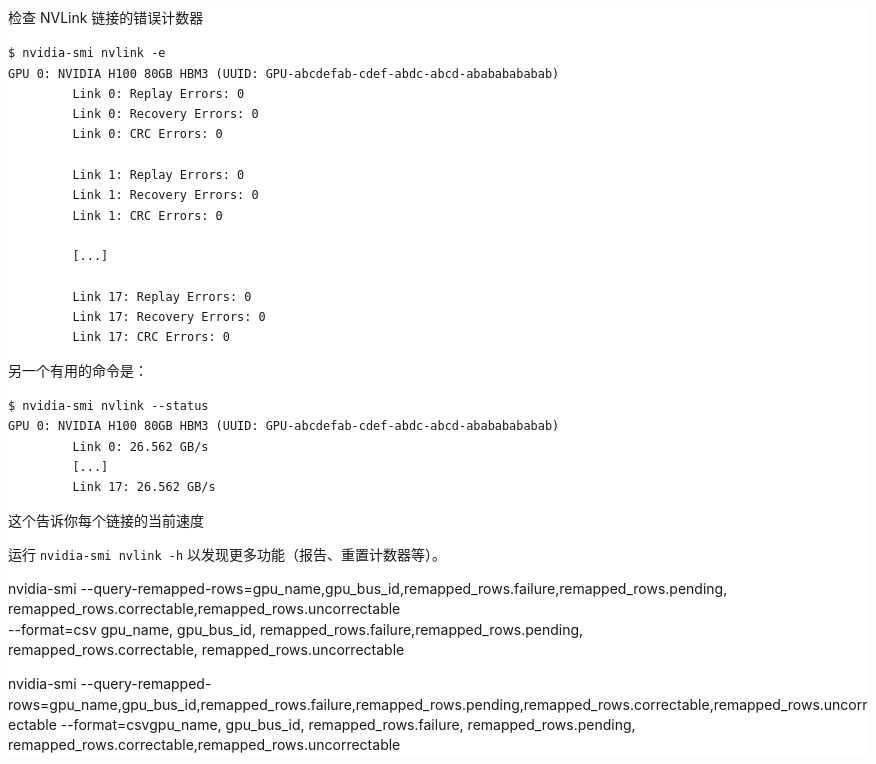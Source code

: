 
检查 NVLink 链接的错误计数器

```
$ nvidia-smi nvlink -e
GPU 0: NVIDIA H100 80GB HBM3 (UUID: GPU-abcdefab-cdef-abdc-abcd-abababababab)
         Link 0: Replay Errors: 0
         Link 0: Recovery Errors: 0
         Link 0: CRC Errors: 0

         Link 1: Replay Errors: 0
         Link 1: Recovery Errors: 0
         Link 1: CRC Errors: 0

         [...]

         Link 17: Replay Errors: 0
         Link 17: Recovery Errors: 0
         Link 17: CRC Errors: 0
```

另一个有用的命令是：
```
$ nvidia-smi nvlink --status
GPU 0: NVIDIA H100 80GB HBM3 (UUID: GPU-abcdefab-cdef-abdc-abcd-abababababab)
         Link 0: 26.562 GB/s
         [...]
         Link 17: 26.562 GB/s
```
这个告诉你每个链接的当前速度

运行 `nvidia-smi nvlink -h` 以发现更多功能（报告、重置计数器等）。

nvidia-smi --query-remapped-rows=gpu_name,gpu_bus_id,remapped_rows.failure,remapped_rows.pending,\
remapped_rows.correctable,remapped_rows.uncorrectable \
--format=csv gpu_name, gpu_bus_id, remapped_rows.failure,remapped_rows.pending,\
remapped_rows.correctable, remapped_rows.uncorrectable


nvidia-smi --query-remapped-rows=gpu_name,gpu_bus_id,remapped_rows.failure,remapped_rows.pending,remapped_rows.correctable,remapped_rows.uncorrectable --format=csvgpu_name, gpu_bus_id, remapped_rows.failure, remapped_rows.pending, remapped_rows.correctable,remapped_rows.uncorrectable
